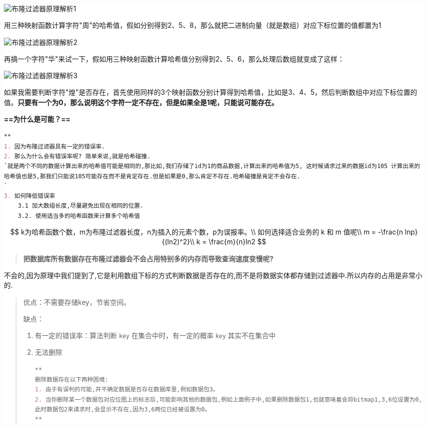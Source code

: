 ![布隆过滤器原理解析1](https://gitee.com/yun-xiaojie/blog-image/raw/master/img/4b208a725e37a4430a1831ee3a98b0d61603765824857.png)

用三种映射函数计算字符"周"的哈希值，假如分别得到2、5、8，那么就把二进制向量（就是数组）对应下标位置的值都置为1

![布隆过滤器原理解析2](https://gitee.com/yun-xiaojie/blog-image/raw/master/img/e58235570f4b50404d7f0402ba6429e71603765824857.png)

再搞一个字符"华"来试一下，假如用三种映射函数计算哈希值分别得到2、5、6，那么处理后数组就变成了这样：

![布隆过滤器原理解析3](https://gitee.com/yun-xiaojie/blog-image/raw/master/img/53b236705fe95a68b150577bc01793031603765824857.png)

如果我需要判断字符"煌"是否存在，首先使用同样的3个映射函数分别计算得到哈希值，比如是3、4、5，然后判断数组中对应下标位置的值。**只要有一个为0，那么说明这个字符一定不存在，但是如果全是1呢，只能说可能存在。**

**==为什么是可能？==**

```markdown
**
1. 因为布隆过滤器具有一定的错误率.
2. 那么为什么会有错误率呢? 简单来说,就是哈希碰撞.
`就是两个不同的数据计算出来的哈希值可能是相同的,那比如,我们存储了id为1的商品数据,计算出来的哈希值为5, 这时候请求过来的数据id为105 计算出来的哈希值也是5,那我们只能说105可能存在而不是肯定存在.但是如果是0,那么肯定不存在.哈希碰撞是肯定不会存在.
`
3. 如何降低错误率
	3.1 加大数组长度,尽量避免出现在相同的位置. 
	3.2. 使用适当多的哈希函数来计算多个哈希值
```

$$
k为哈希函数个数，m为布隆过滤器长度，n为插入的元素个数，p为误报率。\\
如何选择适合业务的 k 和 m 值呢\\
m = -\frac{n lnp}{(ln2)^2}\\
k = \frac{m}{n}ln2
$$



> **把数据库所有数据存在布隆过滤器会不会占用特别多的内存而导致查询速度变慢呢?**

不会的,因为原理中我们提到了,它是利用数组下标的方式判断数据是否存在的,而不是将数据实体都存储到过滤器中.所以内存的占用是非常小的.

> 优点：不需要存储key，节省空间。
>
> 缺点：
>
> 1. 有一定的错误率：算法判断 `key` 在集合中时，有一定的概率 `key` 其实不在集合中
>
> 2. 无法删除
>
>    ```markdown
>    **
>    删除数据存在以下两种困境:
>    1. 由于有误判的可能,并不确定数据是否存在数据库里,例如数据包3。
>    2. 当你删除某一个数据包对应位图上的标志后,可能影响其他的数据包,例如上面例子中,如果删除数据包1,也就意味着会将bitmap1,3,6位设置为0,此时数据包2来请求时,会显示不存在,因为3,6两位已经被设置为0。
>    **
>    ```
